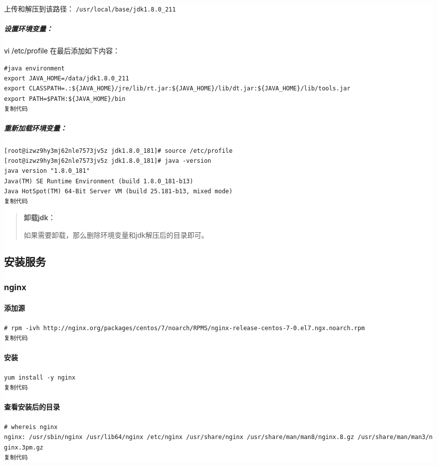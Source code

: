 上传和解压到该路径： `/usr/local/base/jdk1.8.0_211`

##### 设置环境变量：

vi /etc/profile 在最后添加如下内容：

```
#java environment
export JAVA_HOME=/data/jdk1.8.0_211
export CLASSPATH=.:${JAVA_HOME}/jre/lib/rt.jar:${JAVA_HOME}/lib/dt.jar:${JAVA_HOME}/lib/tools.jar
export PATH=$PATH:${JAVA_HOME}/bin
复制代码
```

##### 重新加载环境变量：

```
[root@izwz9hy3mj62nle7573jv5z jdk1.8.0_181]# source /etc/profile
[root@izwz9hy3mj62nle7573jv5z jdk1.8.0_181]# java -version
java version "1.8.0_181"
Java(TM) SE Runtime Environment (build 1.8.0_181-b13)
Java HotSpot(TM) 64-Bit Server VM (build 25.181-b13, mixed mode)
复制代码
```

> **卸载jdk：**
>
> 如果需要卸载，那么删除环境变量和jdk解压后的目录即可。

## 安装服务

### nginx

#### 添加源

```
# rpm -ivh http://nginx.org/packages/centos/7/noarch/RPMS/nginx-release-centos-7-0.el7.ngx.noarch.rpm
复制代码
```

#### 安装

```
yum install -y nginx
复制代码
```

#### 查看安装后的目录

```
# whereis nginx
nginx: /usr/sbin/nginx /usr/lib64/nginx /etc/nginx /usr/share/nginx /usr/share/man/man8/nginx.8.gz /usr/share/man/man3/nginx.3pm.gz
复制代码
```
